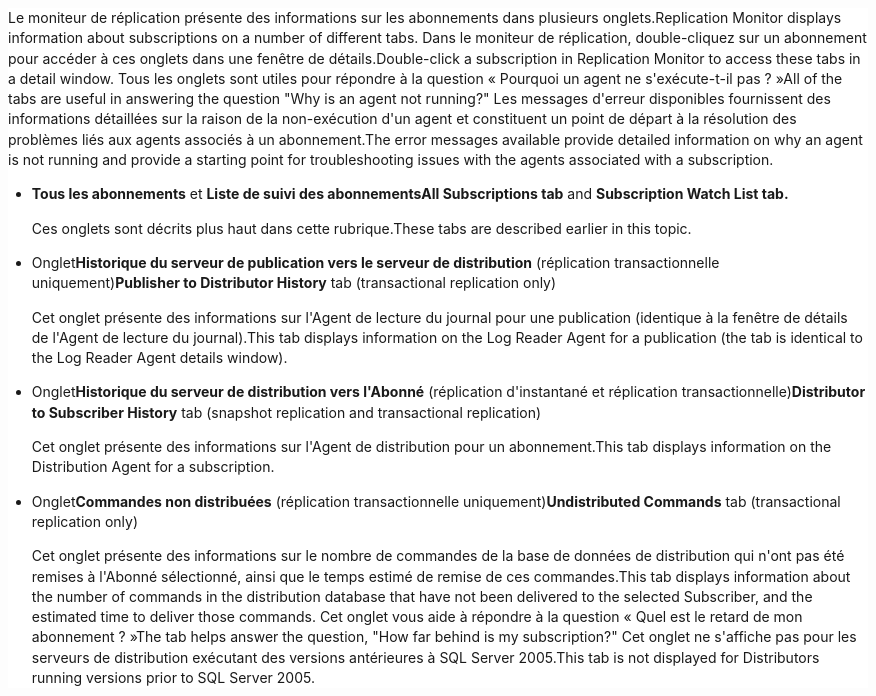  <span data-ttu-id="fdfac-215">Le moniteur de réplication présente des informations sur les abonnements dans plusieurs onglets.</span><span class="sxs-lookup"><span data-stu-id="fdfac-215">Replication Monitor displays information about subscriptions on a number of different tabs.</span></span> <span data-ttu-id="fdfac-216">Dans le moniteur de réplication, double-cliquez sur un abonnement pour accéder à ces onglets dans une fenêtre de détails.</span><span class="sxs-lookup"><span data-stu-id="fdfac-216">Double-click a subscription in Replication Monitor to access these tabs in a detail window.</span></span> <span data-ttu-id="fdfac-217">Tous les onglets sont utiles pour répondre à la question « Pourquoi un agent ne s'exécute-t-il pas ? »</span><span class="sxs-lookup"><span data-stu-id="fdfac-217">All of the tabs are useful in answering the question "Why is an agent not running?"</span></span> <span data-ttu-id="fdfac-218">Les messages d'erreur disponibles fournissent des informations détaillées sur la raison de la non-exécution d'un agent et constituent un point de départ à la résolution des problèmes liés aux agents associés à un abonnement.</span><span class="sxs-lookup"><span data-stu-id="fdfac-218">The error messages available provide detailed information on why an agent is not running and provide a starting point for troubleshooting issues with the agents associated with a subscription.</span></span>  
  
-   <span data-ttu-id="fdfac-219">**Tous les abonnements** et **Liste de suivi des abonnements**</span><span class="sxs-lookup"><span data-stu-id="fdfac-219">**All Subscriptions tab** and **Subscription Watch List tab.**</span></span>  
  
     <span data-ttu-id="fdfac-220">Ces onglets sont décrits plus haut dans cette rubrique.</span><span class="sxs-lookup"><span data-stu-id="fdfac-220">These tabs are described earlier in this topic.</span></span>  
  
-   <span data-ttu-id="fdfac-221">Onglet**Historique du serveur de publication vers le serveur de distribution** (réplication transactionnelle uniquement)</span><span class="sxs-lookup"><span data-stu-id="fdfac-221">**Publisher to Distributor History** tab (transactional replication only)</span></span>  
  
     <span data-ttu-id="fdfac-222">Cet onglet présente des informations sur l'Agent de lecture du journal pour une publication (identique à la fenêtre de détails de l'Agent de lecture du journal).</span><span class="sxs-lookup"><span data-stu-id="fdfac-222">This tab displays information on the Log Reader Agent for a publication (the tab is identical to the Log Reader Agent details window).</span></span>  
  
-   <span data-ttu-id="fdfac-223">Onglet**Historique du serveur de distribution vers l'Abonné** (réplication d'instantané et réplication transactionnelle)</span><span class="sxs-lookup"><span data-stu-id="fdfac-223">**Distributor to Subscriber History** tab (snapshot replication and transactional replication)</span></span>  
  
     <span data-ttu-id="fdfac-224">Cet onglet présente des informations sur l'Agent de distribution pour un abonnement.</span><span class="sxs-lookup"><span data-stu-id="fdfac-224">This tab displays information on the Distribution Agent for a subscription.</span></span>  
  
-   <span data-ttu-id="fdfac-225">Onglet**Commandes non distribuées** (réplication transactionnelle uniquement)</span><span class="sxs-lookup"><span data-stu-id="fdfac-225">**Undistributed Commands** tab (transactional replication only)</span></span>  
  
     <span data-ttu-id="fdfac-226">Cet onglet présente des informations sur le nombre de commandes de la base de données de distribution qui n'ont pas été remises à l'Abonné sélectionné, ainsi que le temps estimé de remise de ces commandes.</span><span class="sxs-lookup"><span data-stu-id="fdfac-226">This tab displays information about the number of commands in the distribution database that have not been delivered to the selected Subscriber, and the estimated time to deliver those commands.</span></span> <span data-ttu-id="fdfac-227">Cet onglet vous aide à répondre à la question « Quel est le retard de mon abonnement ? »</span><span class="sxs-lookup"><span data-stu-id="fdfac-227">The tab helps answer the question, "How far behind is my subscription?"</span></span> <span data-ttu-id="fdfac-228">Cet onglet ne s'affiche pas pour les serveurs de distribution exécutant des versions antérieures à SQL Server 2005.</span><span class="sxs-lookup"><span data-stu-id="fdfac-228">This tab is not displayed for Distributors running versions prior to SQL Server 2005.</span></span>  
  